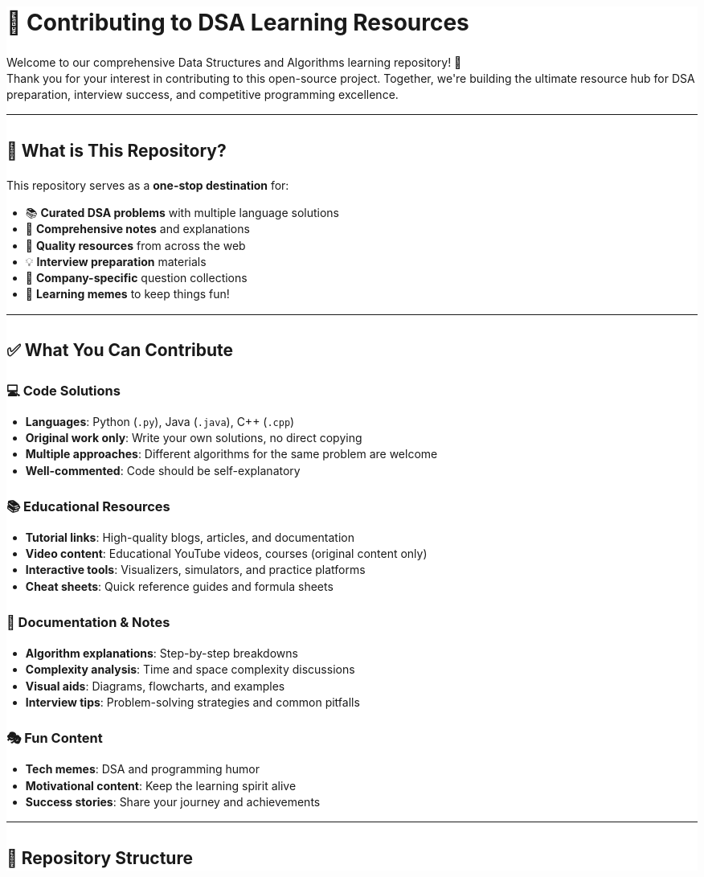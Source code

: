 # 🤝 Contributing to DSA Learning Resources

Welcome to our comprehensive Data Structures and Algorithms learning repository! 🚀  
Thank you for your interest in contributing to this open-source project. Together, we're building the ultimate resource hub for DSA preparation, interview success, and competitive programming excellence.

---

## 🎯 What is This Repository?

This repository serves as a **one-stop destination** for:
- 📚 **Curated DSA problems** with multiple language solutions
- 📝 **Comprehensive notes** and explanations
- 🔗 **Quality resources** from across the web
- 💡 **Interview preparation** materials
- 🏢 **Company-specific** question collections
- 🎨 **Learning memes** to keep things fun!

---

## ✅ What You Can Contribute

### 💻 Code Solutions
- **Languages**: Python (`.py`), Java (`.java`), C++ (`.cpp`)
- **Original work only**: Write your own solutions, no direct copying
- **Multiple approaches**: Different algorithms for the same problem are welcome
- **Well-commented**: Code should be self-explanatory

### 📚 Educational Resources
- **Tutorial links**: High-quality blogs, articles, and documentation
- **Video content**: Educational YouTube videos, courses (original content only)
- **Interactive tools**: Visualizers, simulators, and practice platforms
- **Cheat sheets**: Quick reference guides and formula sheets

### 📖 Documentation & Notes
- **Algorithm explanations**: Step-by-step breakdowns
- **Complexity analysis**: Time and space complexity discussions
- **Visual aids**: Diagrams, flowcharts, and examples
- **Interview tips**: Problem-solving strategies and common pitfalls

### 🎭 Fun Content
- **Tech memes**: DSA and programming humor
- **Motivational content**: Keep the learning spirit alive
- **Success stories**: Share your journey and achievements

---

## 📁 Repository Structure
